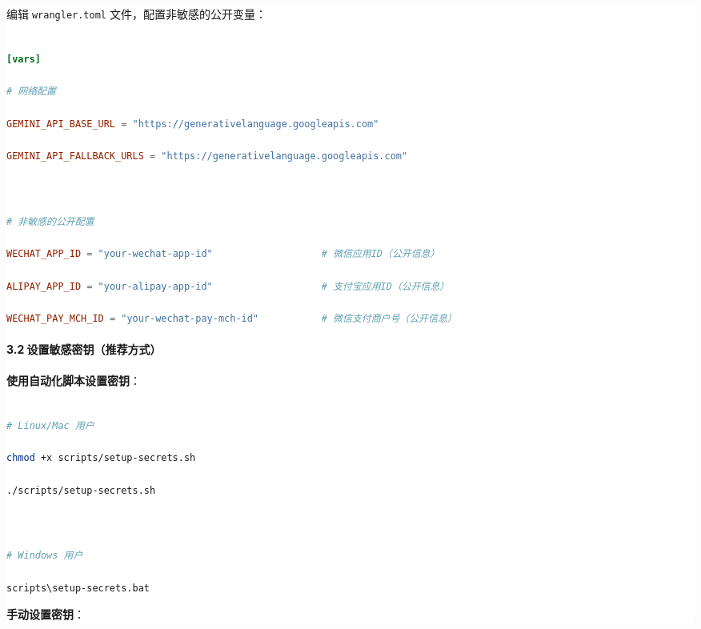 

编辑 `wrangler.toml` 文件，配置非敏感的公开变量：



```toml

[vars]

# 网络配置

GEMINI_API_BASE_URL = "https://generativelanguage.googleapis.com"

GEMINI_API_FALLBACK_URLS = "https://generativelanguage.googleapis.com"



# 非敏感的公开配置

WECHAT_APP_ID = "your-wechat-app-id"                   # 微信应用ID（公开信息）

ALIPAY_APP_ID = "your-alipay-app-id"                   # 支付宝应用ID（公开信息）

WECHAT_PAY_MCH_ID = "your-wechat-pay-mch-id"           # 微信支付商户号（公开信息）

```



#### 3.2 设置敏感密钥（推荐方式）



**使用自动化脚本设置密钥**：



```bash

# Linux/Mac 用户

chmod +x scripts/setup-secrets.sh

./scripts/setup-secrets.sh



# Windows 用户

scripts\setup-secrets.bat

```



**手动设置密钥**：


